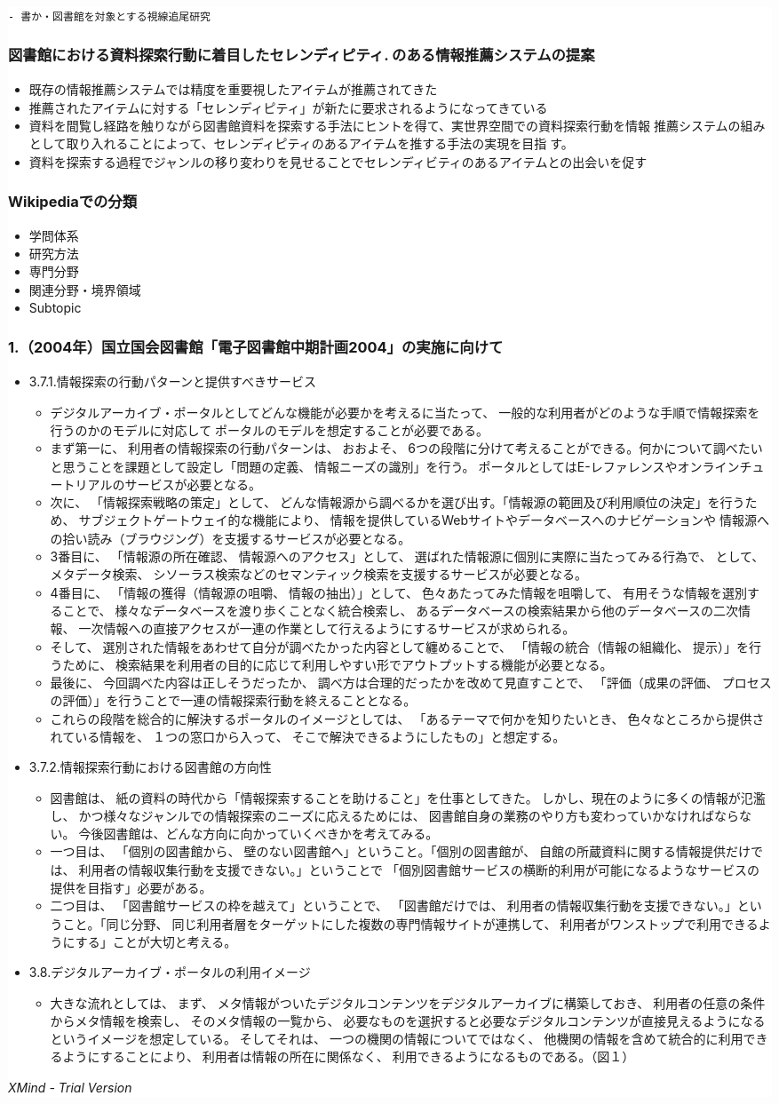 	- 書か・図書館を対象とする視線追尾研究

### 図書館における資料探索行動に着目したセレンディピティ. のある情報推薦システムの提案

- 既存の情報推薦システムでは精度を重要視したアイテムが推薦されてきた
- 推薦されたアイテムに対する「セレンディピティ」が新たに要求されるようになってきている
- 資料を間覧し経路を触りながら図書館資料を探索する手法にヒントを得て、実世界空間での資料探索行動を情報 推薦システムの組みとして取り入れることによって、セレンディピティのあるアイテムを推する手法の実現を目指 す。
- 資料を探索する過程でジャンルの移り変わりを見せることでセレンディビティのあるアイテムとの出会いを促す

### Wikipediaでの分類

- 学問体系
- 研究方法
- 専門分野
- 関連分野・境界領域
- Subtopic

### 1.（2004年）国立国会図書館「電子図書館中期計画2004」の実施に向けて

- 3.7.1.情報探索の行動パターンと提供すべきサービス

	- デジタルアーカイブ・ポータルとしてどんな機能が必要かを考えるに当たって、 一般的な利用者がどのような手順で情報探索を行うのかのモデルに対応して ポータルのモデルを想定することが必要である。
	- まず第一に、 利用者の情報探索の行動パターンは、 おおよそ、 6つの段階に分けて考えることができる。何かについて調べたいと思うことを課題として設定し「問題の定義、 情報ニーズの識別」を行う。 ポータルとしてはE-レファレンスやオンラインチュートリアルのサービスが必要となる。
	- 次に、 「情報探索戦略の策定」として、 どんな情報源から調べるかを選び出す。「情報源の範囲及び利用順位の決定」を行うため、 サブジェクトゲートウェイ的な機能により、 情報を提供しているWebサイトやデータベースへのナビゲーションや 情報源への拾い読み（ブラウジング）を支援するサービスが必要となる。
	- 3番目に、 「情報源の所在確認、 情報源へのアクセス」として、 選ばれた情報源に個別に実際に当たってみる行為で、 として、 メタデータ検索、 シソーラス検索などのセマンティック検索を支援するサービスが必要となる。
	- 4番目に、 「情報の獲得（情報源の咀嚼、 情報の抽出）」として、 色々あたってみた情報を咀嚼して、 有用そうな情報を選別することで、 様々なデータベースを渡り歩くことなく統合検索し、 あるデータベースの検索結果から他のデータベースの二次情報、 一次情報への直接アクセスが一連の作業として行えるようにするサービスが求められる。
	- そして、 選別された情報をあわせて自分が調べたかった内容として纏めることで、 「情報の統合（情報の組織化、 提示）」を行うために、 検索結果を利用者の目的に応じて利用しやすい形でアウトプットする機能が必要となる。
	- 最後に、 今回調べた内容は正しそうだったか、 調べ方は合理的だったかを改めて見直すことで、 「評価（成果の評価、 プロセスの評価）」を行うことで一連の情報探索行動を終えることとなる。
	- これらの段階を総合的に解決するポータルのイメージとしては、 「あるテーマで何かを知りたいとき、 色々なところから提供されている情報を、 １つの窓口から入って、 そこで解決できるようにしたもの」と想定する。

- 3.7.2.情報探索行動における図書館の方向性

	- 図書館は、 紙の資料の時代から「情報探索することを助けること」を仕事としてきた。 しかし、現在のように多くの情報が氾濫し、 かつ様々なジャンルでの情報探索のニーズに応えるためには、 図書館自身の業務のやり方も変わっていかなければならない。 今後図書館は、どんな方向に向かっていくべきかを考えてみる。
	- 一つ目は、 「個別の図書館から、 壁のない図書館へ」ということ。「個別の図書館が、 自館の所蔵資料に関する情報提供だけでは、 利用者の情報収集行動を支援できない。」ということで 「個別図書館サービスの横断的利用が可能になるようなサービスの提供を目指す」必要がある。
	- 二つ目は、 「図書館サービスの枠を越えて」ということで、 「図書館だけでは、 利用者の情報収集行動を支援できない。」ということ。「同じ分野、 同じ利用者層をターゲットにした複数の専門情報サイトが連携して、 利用者がワンストップで利用できるようにする」ことが大切と考える。

- 3.8.デジタルアーカイブ・ポータルの利用イメージ

	- 大きな流れとしては、 まず、 メタ情報がついたデジタルコンテンツをデジタルアーカイブに構築しておき、 利用者の任意の条件からメタ情報を検索し、 そのメタ情報の一覧から、 必要なものを選択すると必要なデジタルコンテンツが直接見えるようになるというイメージを想定している。 そしてそれは、 一つの機関の情報についてではなく、 他機関の情報を含めて統合的に利用できるようにすることにより、 利用者は情報の所在に関係なく、 利用できるようになるものである。（図１）

*XMind - Trial Version*